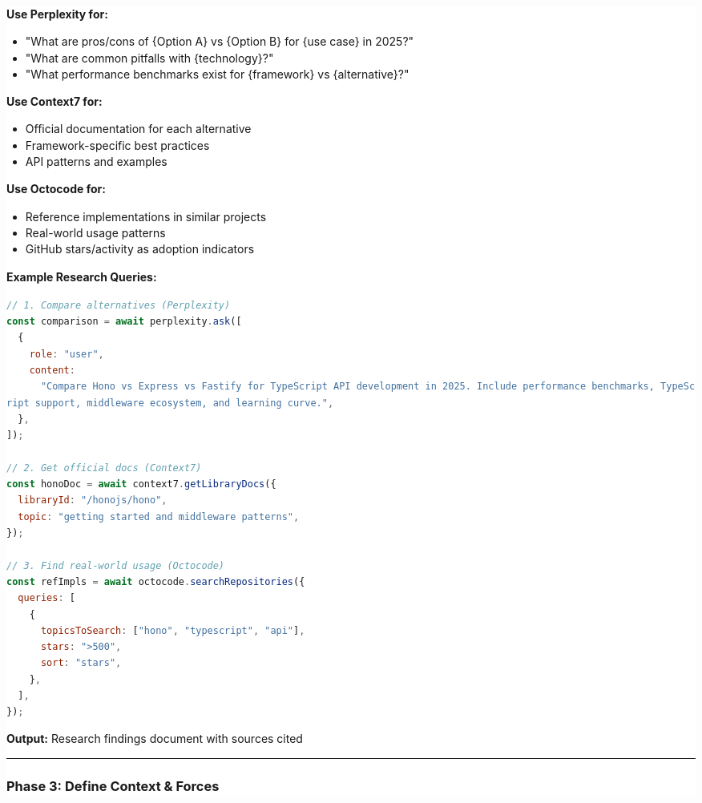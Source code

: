 **Use Perplexity for:**

- "What are pros/cons of {Option A} vs {Option B} for {use case} in 2025?"
- "What are common pitfalls with {technology}?"
- "What performance benchmarks exist for {framework} vs {alternative}?"

**Use Context7 for:**

- Official documentation for each alternative
- Framework-specific best practices
- API patterns and examples

**Use Octocode for:**

- Reference implementations in similar projects
- Real-world usage patterns
- GitHub stars/activity as adoption indicators

**Example Research Queries:**

```javascript
// 1. Compare alternatives (Perplexity)
const comparison = await perplexity.ask([
  {
    role: "user",
    content:
      "Compare Hono vs Express vs Fastify for TypeScript API development in 2025. Include performance benchmarks, TypeScript support, middleware ecosystem, and learning curve.",
  },
]);

// 2. Get official docs (Context7)
const honoDoc = await context7.getLibraryDocs({
  libraryId: "/honojs/hono",
  topic: "getting started and middleware patterns",
});

// 3. Find real-world usage (Octocode)
const refImpls = await octocode.searchRepositories({
  queries: [
    {
      topicsToSearch: ["hono", "typescript", "api"],
      stars: ">500",
      sort: "stars",
    },
  ],
});
```

**Output:** Research findings document with sources cited

---

### Phase 3: Define Context & Forces
